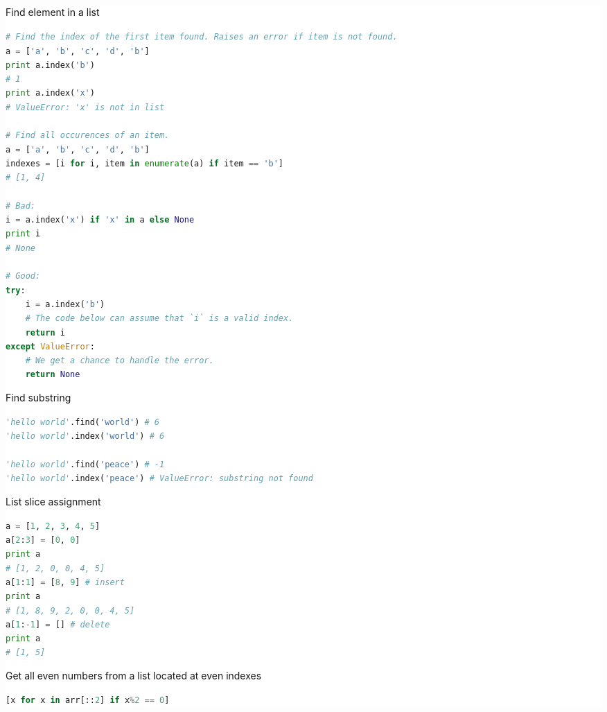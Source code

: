 Find element in a list
```python
# Find the index of the first item found. Raises an error if item is not found.
a = ['a', 'b', 'c', 'd', 'b']
print a.index('b')
# 1
print a.index('x')
# ValueError: 'x' is not in list

# Find all occurences of an item.
a = ['a', 'b', 'c', 'd', 'b']
indexes = [i for i, item in enumerate(a) if item == 'b']
# [1, 4]

# Bad:
i = a.index('x') if 'x' in a else None
print i
# None

# Good:
try:
    i = a.index('b')
    # The code below can assume that `i` is a valid index.
    return i
except ValueError:
    # We get a chance to handle the error.
    return None
```

Find substring
```python
'hello world'.find('world') # 6
'hello world'.index('world') # 6

'hello world'.find('peace') # -1
'hello world'.index('peace') # ValueError: substring not found
```

List slice assignment
```python
a = [1, 2, 3, 4, 5]
a[2:3] = [0, 0]
print a
# [1, 2, 0, 0, 4, 5]
a[1:1] = [8, 9] # insert
print a
# [1, 8, 9, 2, 0, 0, 4, 5]
a[1:-1] = [] # delete
print a
# [1, 5]
```

Get all even numbers from a list located at even indexes
```python
[x for x in arr[::2] if x%2 == 0]
```

